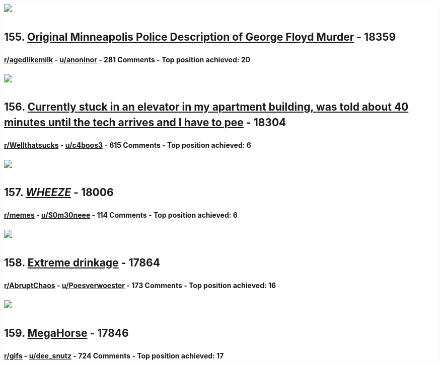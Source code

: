 <a href="https://v.redd.it/74zrgp5yclu61"><img src="https://b.thumbs.redditmedia.com/2Qar0d0LBnjWFygneL2YxbEgiQMzDbO4X5-qtgVnhYA.jpg"></img></a>

## 155. [Original Minneapolis Police Description of George Floyd Murder](http://reddit.com/r/agedlikemilk/comments/mvhogj/original_minneapolis_police_description_of_george/) - 18359
#### [r/agedlikemilk](http://reddit.com/r/agedlikemilk) - [u/anoninor](http://reddit.com/u/anoninor) - 281 Comments - Top position achieved: 20

<a href="https://i.redd.it/dvxywhkwkju61.png"><img src="https://b.thumbs.redditmedia.com/OyWWyTiS3v5SVOk_JDQjiINPwgth-rbI12HHBUrz2jA.jpg"></img></a>

## 156. [Currently stuck in an elevator in my apartment building, was told about 40 minutes until the tech arrives and I have to pee](http://reddit.com/r/Wellthatsucks/comments/mvtkov/currently_stuck_in_an_elevator_in_my_apartment/) - 18304
#### [r/Wellthatsucks](http://reddit.com/r/Wellthatsucks) - [u/c4boos3](http://reddit.com/u/c4boos3) - 615 Comments - Top position achieved: 6

<a href="https://i.redd.it/a78toyanfmu61.jpg"><img src="https://b.thumbs.redditmedia.com/zQFXLply7Zw9GGdfd1snOhRlrtxjGLminhVWCSbHc8o.jpg"></img></a>

## 157. [*WHEEZE*](http://reddit.com/r/memes/comments/mv90y2/wheeze/) - 18006
#### [r/memes](http://reddit.com/r/memes) - [u/S0m30neee](http://reddit.com/u/S0m30neee) - 114 Comments - Top position achieved: 6

<a href="https://i.redd.it/wfj1ln34qgu61.jpg"><img src="https://b.thumbs.redditmedia.com/5Xk1Pl3VBlZgNrjjQ_WRIj-VEef_PhstTzwqya3i6MQ.jpg"></img></a>

## 158. [Extreme drinkage](http://reddit.com/r/AbruptChaos/comments/mvdda3/extreme_drinkage/) - 17864
#### [r/AbruptChaos](http://reddit.com/r/AbruptChaos) - [u/Poesverwoester](http://reddit.com/u/Poesverwoester) - 173 Comments - Top position achieved: 16

<a href="https://www.reddit.com/r/WhatsWrongWithYourDog/comments/mv612d/just_how_water_should_be_drank/?utm_medium=android_app&amp;utm_source=share"><img src="https://b.thumbs.redditmedia.com/wAsuhFZZfrbU6N753w9yF25yRUC7r4w2YRLXByNQRJE.jpg"></img></a>

## 159. [MegaHorse](http://reddit.com/r/gifs/comments/mvjeqt/megahorse/) - 17846
#### [r/gifs](http://reddit.com/r/gifs) - [u/dee_snutz](http://reddit.com/u/dee_snutz) - 724 Comments - Top position achieved: 17
